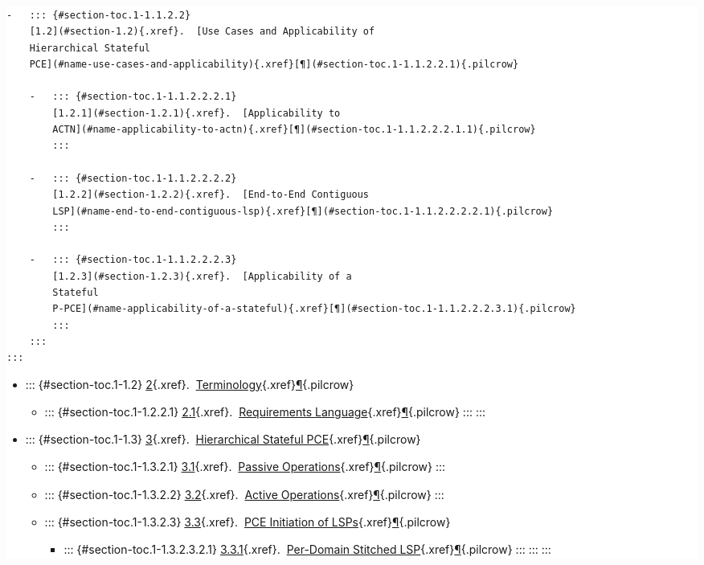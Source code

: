     -   ::: {#section-toc.1-1.1.2.2}
        [1.2](#section-1.2){.xref}.  [Use Cases and Applicability of
        Hierarchical Stateful
        PCE](#name-use-cases-and-applicability){.xref}[¶](#section-toc.1-1.1.2.2.1){.pilcrow}

        -   ::: {#section-toc.1-1.1.2.2.2.1}
            [1.2.1](#section-1.2.1){.xref}.  [Applicability to
            ACTN](#name-applicability-to-actn){.xref}[¶](#section-toc.1-1.1.2.2.2.1.1){.pilcrow}
            :::

        -   ::: {#section-toc.1-1.1.2.2.2.2}
            [1.2.2](#section-1.2.2){.xref}.  [End-to-End Contiguous
            LSP](#name-end-to-end-contiguous-lsp){.xref}[¶](#section-toc.1-1.1.2.2.2.2.1){.pilcrow}
            :::

        -   ::: {#section-toc.1-1.1.2.2.2.3}
            [1.2.3](#section-1.2.3){.xref}.  [Applicability of a
            Stateful
            P-PCE](#name-applicability-of-a-stateful){.xref}[¶](#section-toc.1-1.1.2.2.2.3.1){.pilcrow}
            :::
        :::
    :::

-   ::: {#section-toc.1-1.2}
    [2](#section-2){.xref}.  [Terminology](#name-terminology){.xref}[¶](#section-toc.1-1.2.1){.pilcrow}

    -   ::: {#section-toc.1-1.2.2.1}
        [2.1](#section-2.1){.xref}.  [Requirements
        Language](#name-requirements-language){.xref}[¶](#section-toc.1-1.2.2.1.1){.pilcrow}
        :::
    :::

-   ::: {#section-toc.1-1.3}
    [3](#section-3){.xref}.  [Hierarchical Stateful
    PCE](#name-hierarchical-stateful-pce){.xref}[¶](#section-toc.1-1.3.1){.pilcrow}

    -   ::: {#section-toc.1-1.3.2.1}
        [3.1](#section-3.1){.xref}.  [Passive
        Operations](#name-passive-operations){.xref}[¶](#section-toc.1-1.3.2.1.1){.pilcrow}
        :::

    -   ::: {#section-toc.1-1.3.2.2}
        [3.2](#section-3.2){.xref}.  [Active
        Operations](#name-active-operations){.xref}[¶](#section-toc.1-1.3.2.2.1){.pilcrow}
        :::

    -   ::: {#section-toc.1-1.3.2.3}
        [3.3](#section-3.3){.xref}.  [PCE Initiation of
        LSPs](#name-pce-initiation-of-lsps){.xref}[¶](#section-toc.1-1.3.2.3.1){.pilcrow}

        -   ::: {#section-toc.1-1.3.2.3.2.1}
            [3.3.1](#section-3.3.1){.xref}.  [Per-Domain Stitched
            LSP](#name-per-domain-stitched-lsp){.xref}[¶](#section-toc.1-1.3.2.3.2.1.1){.pilcrow}
            :::
        :::
    :::
